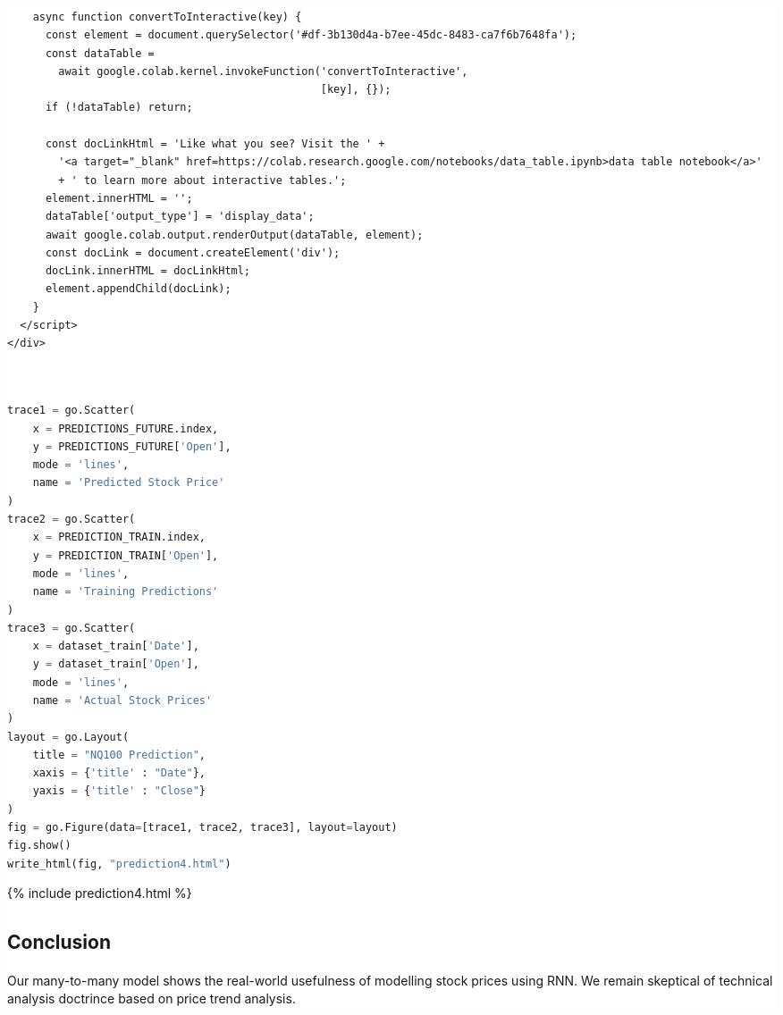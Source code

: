         async function convertToInteractive(key) {
          const element = document.querySelector('#df-3b130d4a-b7ee-45dc-8483-ca7f6b7648fa');
          const dataTable =
            await google.colab.kernel.invokeFunction('convertToInteractive',
                                                     [key], {});
          if (!dataTable) return;

          const docLinkHtml = 'Like what you see? Visit the ' +
            '<a target="_blank" href=https://colab.research.google.com/notebooks/data_table.ipynb>data table notebook</a>'
            + ' to learn more about interactive tables.';
          element.innerHTML = '';
          dataTable['output_type'] = 'display_data';
          await google.colab.output.renderOutput(dataTable, element);
          const docLink = document.createElement('div');
          docLink.innerHTML = docLinkHtml;
          element.appendChild(docLink);
        }
      </script>
    </div>
  </div>





```python


trace1 = go.Scatter(
    x = PREDICTIONS_FUTURE.index,
    y = PREDICTIONS_FUTURE['Open'],
    mode = 'lines',
    name = 'Predicted Stock Price'
)
trace2 = go.Scatter(
    x = PREDICTION_TRAIN.index,
    y = PREDICTION_TRAIN['Open'],
    mode = 'lines',
    name = 'Training Predictions'
)
trace3 = go.Scatter(
    x = dataset_train['Date'],
    y = dataset_train['Open'],
    mode = 'lines',
    name = 'Actual Stock Prices'
)
layout = go.Layout(
    title = "NQ100 Prediction",
    xaxis = {'title' : "Date"},
    yaxis = {'title' : "Close"}
)
fig = go.Figure(data=[trace1, trace2, trace3], layout=layout)
fig.show()
write_html(fig, "prediction4.html")
```
{% include prediction4.html %}

## Conclusion

Our many-to-many model shows the real-world usefulness of modelling stock prices using RNN. We remain skeptical of technical analysis doctrince based on price trend analysis.
